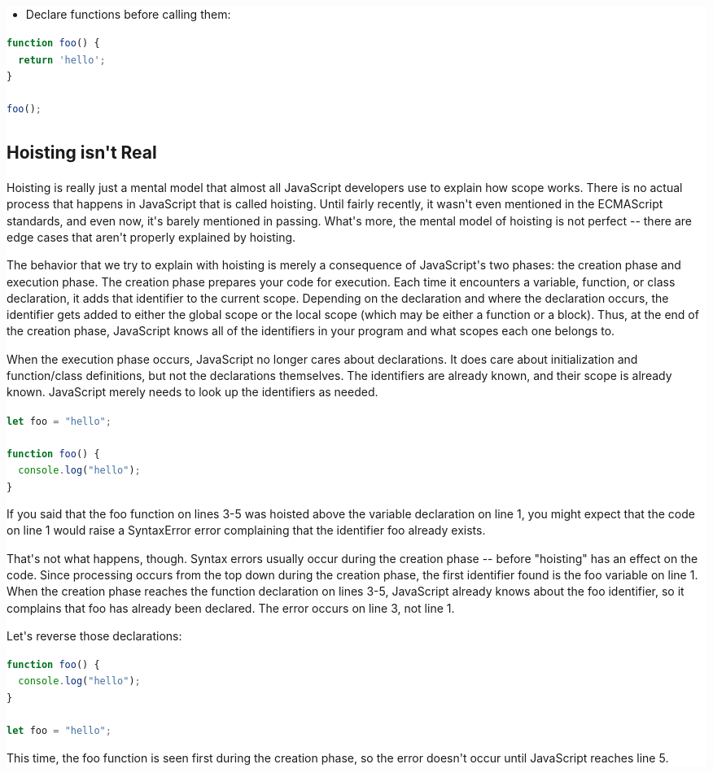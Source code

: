 - Declare functions before calling them:
```js
function foo() {
  return 'hello';
}

foo();
```

## Hoisting isn't Real
Hoisting is really just a mental model that almost all JavaScript developers use to explain how scope works. There is no actual process that happens in JavaScript that is called hoisting. Until fairly recently, it wasn't even mentioned in the ECMAScript standards, and even now, it's barely mentioned in passing. What's more, the mental model of hoisting is not perfect -- there are edge cases that aren't properly explained by hoisting.

The behavior that we try to explain with hoisting is merely a consequence of JavaScript's two phases: the creation phase and execution phase. The creation phase prepares your code for execution. Each time it encounters a variable, function, or class declaration, it adds that identifier to the current scope. Depending on the declaration and where the declaration occurs, the identifier gets added to either the global scope or the local scope (which may be either a function or a block). Thus, at the end of the creation phase, JavaScript knows all of the identifiers in your program and what scopes each one belongs to.

When the execution phase occurs, JavaScript no longer cares about declarations. It does care about initialization and function/class definitions, but not the declarations themselves. The identifiers are already known, and their scope is already known. JavaScript merely needs to look up the identifiers as needed.

```js
let foo = "hello";

function foo() {
  console.log("hello");
}
```
If you said that the foo function on lines 3-5 was hoisted above the variable declaration on line 1, you might expect that the code on line 1 would raise a SyntaxError error complaining that the identifier foo already exists.

That's not what happens, though. Syntax errors usually occur during the creation phase -- before "hoisting" has an effect on the code. Since processing occurs from the top down during the creation phase, the first identifier found is the foo variable on line 1. When the creation phase reaches the function declaration on lines 3-5, JavaScript already knows about the foo identifier, so it complains that foo has already been declared. The error occurs on line 3, not line 1.

Let's reverse those declarations:
```js
function foo() {
  console.log("hello");
}

let foo = "hello";
```
This time, the foo function is seen first during the creation phase, so the error doesn't occur until JavaScript reaches line 5.